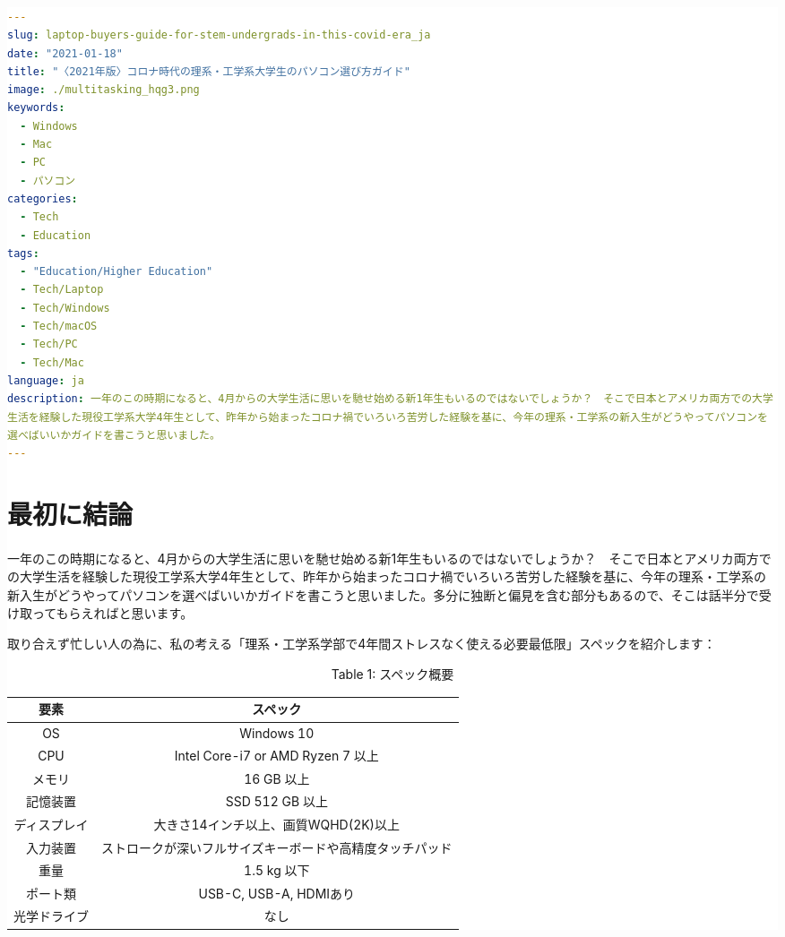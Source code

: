 ```yaml
---
slug: laptop-buyers-guide-for-stem-undergrads-in-this-covid-era_ja
date: "2021-01-18"
title: "〈2021年版〉コロナ時代の理系・工学系大学生のパソコン選び方ガイド"
image: ./multitasking_hqg3.png
keywords:
  - Windows
  - Mac
  - PC
  - パソコン
categories:
  - Tech
  - Education
tags:
  - "Education/Higher Education"
  - Tech/Laptop
  - Tech/Windows
  - Tech/macOS
  - Tech/PC
  - Tech/Mac
language: ja
description: 一年のこの時期になると、4月からの大学生活に思いを馳せ始める新1年生もいるのではないでしょうか？　そこで日本とアメリカ両方での大学生活を経験した現役工学系大学4年生として、昨年から始まったコロナ禍でいろいろ苦労した経験を基に、今年の理系・工学系の新入生がどうやってパソコンを選べばいいかガイドを書こうと思いました。
---
```


# 最初に結論
一年のこの時期になると、4月からの大学生活に思いを馳せ始める新1年生もいるのではないでしょうか？　そこで日本とアメリカ両方での大学生活を経験した現役工学系大学4年生として、昨年から始まったコロナ禍でいろいろ苦労した経験を基に、今年の理系・工学系の新入生がどうやってパソコンを選べばいいかガイドを書こうと思いました。多分に独断と偏見を含む部分もあるので、そこは話半分で受け取ってもらえればと思います。

取り合えず忙しい人の為に、私の考える「理系・工学系学部で4年間ストレスなく使える必要最低限」スペックを紹介します：

<p style="text-align: center;" id="specTable">Table 1: スペック概要</p>

|要素           | スペック                              |
| :-:           | :-:                                   |
| OS            | Windows 10                            |
| CPU           | Intel Core-i7 or AMD Ryzen 7 以上     |
| メモリ        | 16 GB 以上                            |
| 記憶装置      | SSD 512 GB 以上                       |
| ディスプレイ  | 大きさ14インチ以上、画質WQHD(2K)以上  |
| 入力装置　    | ストロークが深いフルサイズキーボードや高精度タッチパッド  |
| 重量          | 1.5 kg 以下                           |
| ポート類      | USB-C, USB-A, HDMIあり                |
| 光学ドライブ  | なし                                  |
